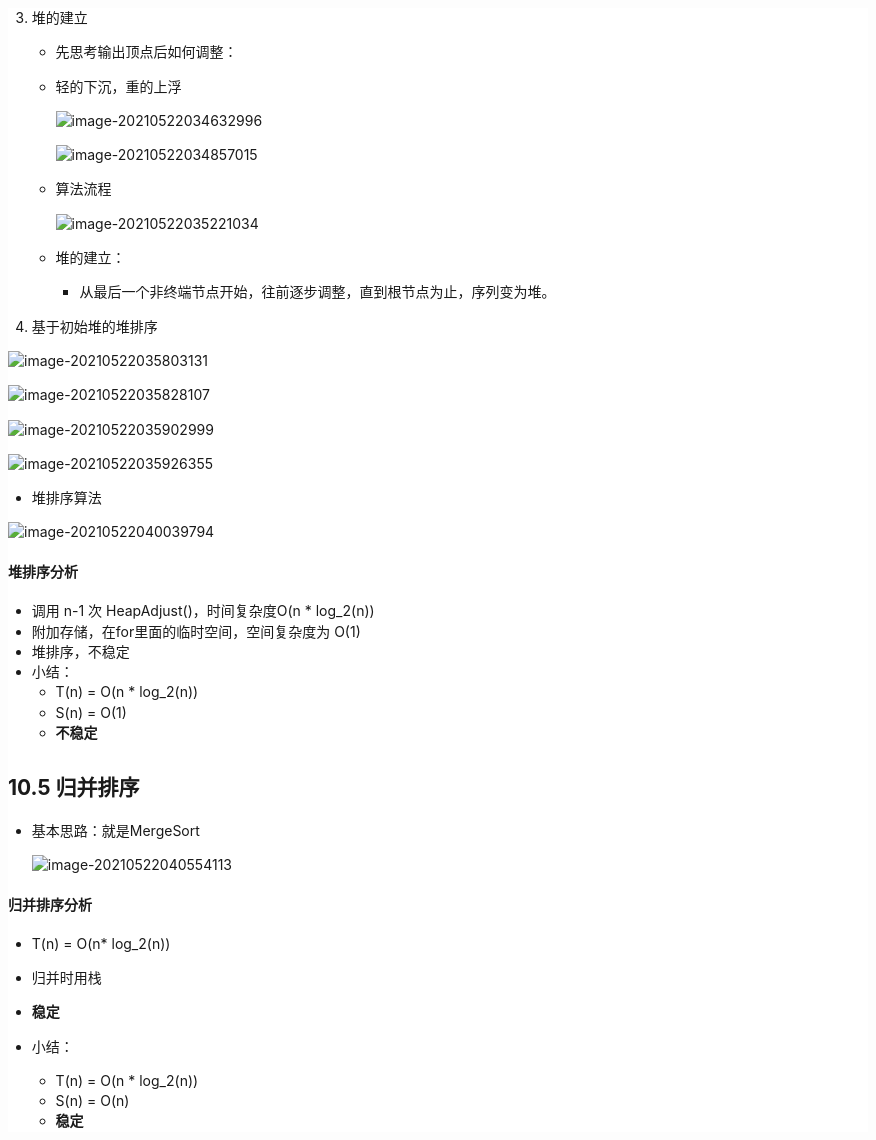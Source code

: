 3. 堆的建立

   * 先思考输出顶点后如何调整：

   * 轻的下沉，重的上浮

     ![image-20210522034632996](C:\Christopher\TJU\转专业\Preparation\数据结构学习笔记\data_-structure_-source\Notes\Ch10_Inner_Order.assets\image-20210522034632996.png)

     ![image-20210522034857015](C:\Christopher\TJU\转专业\Preparation\数据结构学习笔记\data_-structure_-source\Notes\Ch10_Inner_Order.assets\image-20210522034857015.png)

   * 算法流程

     ![image-20210522035221034](C:\Christopher\TJU\转专业\Preparation\数据结构学习笔记\data_-structure_-source\Notes\Ch10_Inner_Order.assets\image-20210522035221034.png)

   * 堆的建立：

     * 从最后一个非终端节点开始，往前逐步调整，直到根节点为止，序列变为堆。

4. 基于初始堆的堆排序

![image-20210522035803131](C:\Christopher\TJU\转专业\Preparation\数据结构学习笔记\data_-structure_-source\Notes\Ch10_Inner_Order.assets\image-20210522035803131.png)

![image-20210522035828107](C:\Christopher\TJU\转专业\Preparation\数据结构学习笔记\data_-structure_-source\Notes\Ch10_Inner_Order.assets\image-20210522035828107.png)

![image-20210522035902999](C:\Christopher\TJU\转专业\Preparation\数据结构学习笔记\data_-structure_-source\Notes\Ch10_Inner_Order.assets\image-20210522035902999.png)

![image-20210522035926355](C:\Christopher\TJU\转专业\Preparation\数据结构学习笔记\data_-structure_-source\Notes\Ch10_Inner_Order.assets\image-20210522035926355.png)

* 堆排序算法

![image-20210522040039794](C:\Christopher\TJU\转专业\Preparation\数据结构学习笔记\data_-structure_-source\Notes\Ch10_Inner_Order.assets\image-20210522040039794.png)

#### 堆排序分析

* 调用 n-1 次 HeapAdjust()，时间复杂度O(n * log_2(n))
* 附加存储，在for里面的临时空间，空间复杂度为 O(1)
* 堆排序，不稳定
* 小结：
  * T(n) = O(n * log_2(n))
  * S(n) = O(1)
  * **不稳定**

## 10.5 归并排序

* 基本思路：就是MergeSort

  ![image-20210522040554113](C:\Christopher\TJU\转专业\Preparation\数据结构学习笔记\data_-structure_-source\Notes\Ch10_Inner_Order.assets\image-20210522040554113.png)

#### 归并排序分析
  * T(n) = O(n* log_2(n))
  * 归并时用栈
  * **稳定**
  
  * 小结：
    * T(n) = O(n * log_2(n))
    * S(n) = O(n)
    * **稳定**
